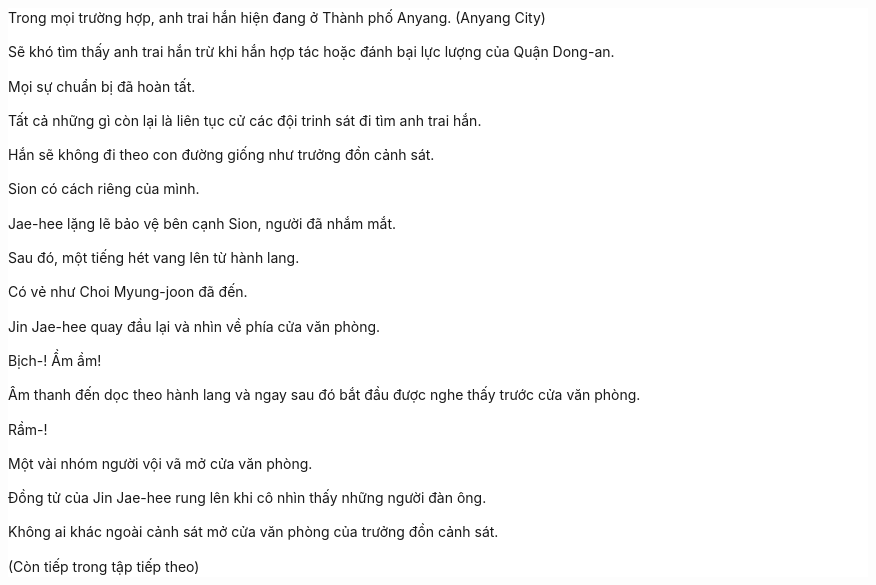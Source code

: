 Trong mọi trường hợp, anh trai hắn hiện đang ở Thành phố Anyang. (Anyang City)

Sẽ khó tìm thấy anh trai hắn trừ khi hắn hợp tác hoặc đánh bại lực lượng của Quận Dong-an.

Mọi sự chuẩn bị đã hoàn tất.

Tất cả những gì còn lại là liên tục cử các đội trinh sát đi tìm anh trai hắn.

Hắn sẽ không đi theo con đường giống như trưởng đồn cảnh sát.

Sion có cách riêng của mình.

Jae-hee lặng lẽ bảo vệ bên cạnh Sion, người đã nhắm mắt.

Sau đó, một tiếng hét vang lên từ hành lang.

Có vẻ như Choi Myung-joon đã đến.

Jin Jae-hee quay đầu lại và nhìn về phía cửa văn phòng.

Bịch-! Ầm ầm!

Âm thanh đến dọc theo hành lang và ngay sau đó bắt đầu được nghe thấy trước cửa văn phòng.

Rầm-!

Một vài nhóm người vội vã mở cửa văn phòng.

Đồng tử của Jin Jae-hee rung lên khi cô nhìn thấy những người đàn ông.

Không ai khác ngoài cảnh sát mở cửa văn phòng của trưởng đồn cảnh sát.

(Còn tiếp trong tập tiếp theo)